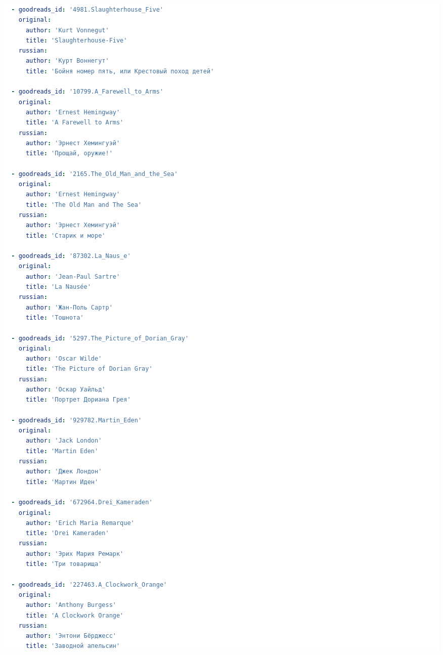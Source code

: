 ```yaml
  - goodreads_id: '4981.Slaughterhouse_Five'
    original:
      author: 'Kurt Vonnegut'
      title: 'Slaughterhouse-Five'
    russian:
      author: 'Курт Воннегут'
      title: 'Бойня номер пять, или Крестовый поход детей'

  - goodreads_id: '10799.A_Farewell_to_Arms'
    original:
      author: 'Ernest Hemingway'
      title: 'A Farewell to Arms'
    russian:
      author: 'Эрнест Хемингуэй'
      title: 'Прощай, оружие!'

  - goodreads_id: '2165.The_Old_Man_and_the_Sea'
    original:
      author: 'Ernest Hemingway'
      title: 'The Old Man and The Sea'
    russian:
      author: 'Эрнест Хемингуэй'
      title: 'Старик и море'

  - goodreads_id: '87302.La_Naus_e'
    original:
      author: 'Jean-Paul Sartre'
      title: 'La Nausée'
    russian:
      author: 'Жан-Поль Сартр'
      title: 'Тошнота'

  - goodreads_id: '5297.The_Picture_of_Dorian_Gray'
    original:
      author: 'Oscar Wilde'
      title: 'The Picture of Dorian Gray'
    russian:
      author: 'Оскар Уайльд'
      title: 'Портрет Дориана Грея'

  - goodreads_id: '929782.Martin_Eden'
    original:
      author: 'Jack London'
      title: 'Martin Eden'
    russian:
      author: 'Джек Лондон'
      title: 'Мартин Иден'

  - goodreads_id: '672964.Drei_Kameraden'
    original:
      author: 'Erich Maria Remarque'
      title: 'Drei Kameraden'
    russian:
      author: 'Эрих Мария Ремарк'
      title: 'Три товарища'

  - goodreads_id: '227463.A_Clockwork_Orange'
    original:
      author: 'Anthony Burgess'
      title: 'A Clockwork Orange'
    russian:
      author: 'Энтони Бёрджесс'
      title: 'Заводной апельсин'
```